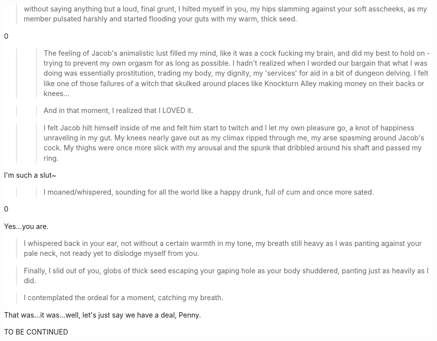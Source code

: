 >without saying anything but a loud, final grunt, I hilted myself in you, my hips slamming against your soft asscheeks, as my member pulsated harshly and started flooding your guts with my warm, thick seed.

0

>>The feeling of Jacob's animalistic lust filled my mind, like it was a cock fucking my brain, and did my best to hold on - trying to prevent my own orgasm for as long as possible. I hadn't realized when I worded our bargain that what I was doing was essentially prostitution, trading my body, my dignity, my 'services' for aid in a bit of dungeon delving. I felt like one of those failures of a witch that skulked around places like Knockturn Alley making money on their backs or knees...

>>And in that moment, I realized that I LOVED it.

>>I felt Jacob hilt himself inside of me and felt him start to twitch and I let my own pleasure go, a knot of happiness unraveling in my gut. My knees nearly gave out as my climax ripped through me, my arse spasming around Jacob's cock. My thighs were once more slick with my arousal and the spunk that dribbled around his shaft and passed my ring.

I'm such a slut~

>>I moaned/whispered, sounding for all the world like a happy drunk, full of cum and once more sated.

0

Yes...you are.

>I whispered back in your ear, not without a certain warmth in my tone, my breath still heavy as I was panting against your pale neck, not ready yet to dislodge myself from you.

>Finally, I slid out of you, globs of thick seed escaping your gaping hole as your body shuddered, panting just as heavily as I did.

>I contemplated the ordeal for a moment, catching my breath.

That was...it was...well, let's just say we have a deal, Penny.

TO BE CONTINUED

